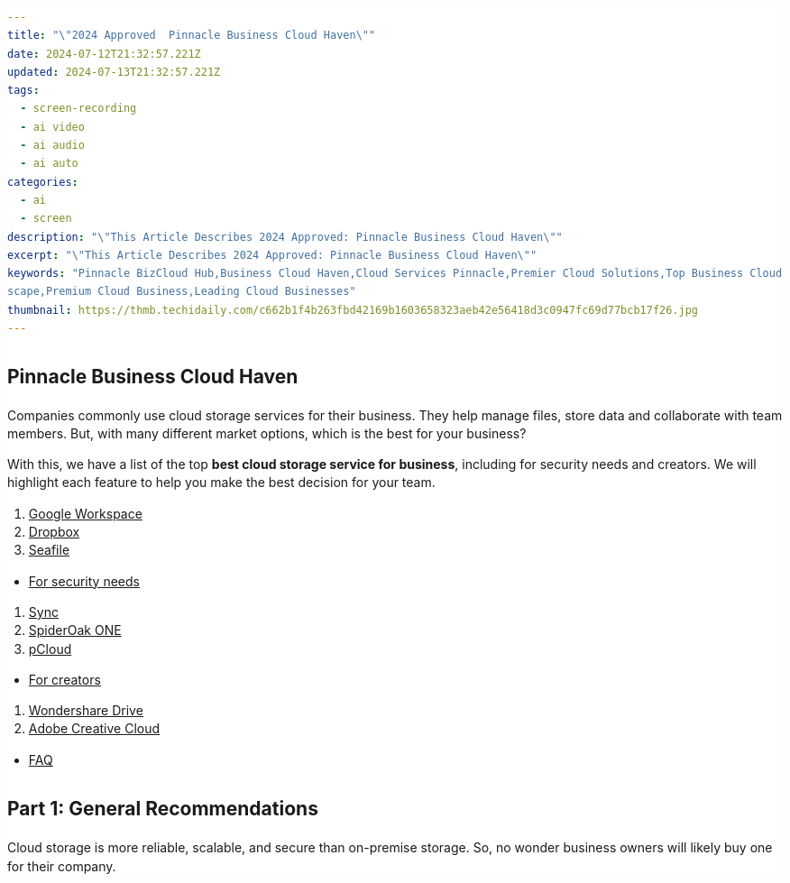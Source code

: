 ```yaml
---
title: "\"2024 Approved  Pinnacle Business Cloud Haven\""
date: 2024-07-12T21:32:57.221Z
updated: 2024-07-13T21:32:57.221Z
tags: 
  - screen-recording
  - ai video
  - ai audio
  - ai auto
categories: 
  - ai
  - screen
description: "\"This Article Describes 2024 Approved: Pinnacle Business Cloud Haven\""
excerpt: "\"This Article Describes 2024 Approved: Pinnacle Business Cloud Haven\""
keywords: "Pinnacle BizCloud Hub,Business Cloud Haven,Cloud Services Pinnacle,Premier Cloud Solutions,Top Business Cloudscape,Premium Cloud Business,Leading Cloud Businesses"
thumbnail: https://thmb.techidaily.com/c662b1f4b263fbd42169b1603658323aeb42e56418d3c0947fc69d77bcb17f26.jpg
---
```


## Pinnacle Business Cloud Haven

Companies commonly use cloud storage services for their business. They help manage files, store data and collaborate with team members. But, with many different market options, which is the best for your business?

With this, we have a list of the top **best cloud storage service for business**, including for security needs and creators. We will highlight each feature to help you make the best decision for your team.

1. [Google Workspace](#part1-1)
2. [Dropbox](#part1-2)
3. [Seafile](#part1-3)

* [For security needs](#part2)  

1. [Sync](#part2-1)  
2. [SpiderOak ONE](#part2-2)  
3. [pCloud](#part2-3)

* [For creators](#part3)  

1. [Wondershare Drive](#part3-1)  
2. [Adobe Creative Cloud](#part3-2)

* [FAQ](#part4)

## Part 1: General Recommendations

Cloud storage is more reliable, scalable, and secure than on-premise storage. So, no wonder business owners will likely buy one for their company.
